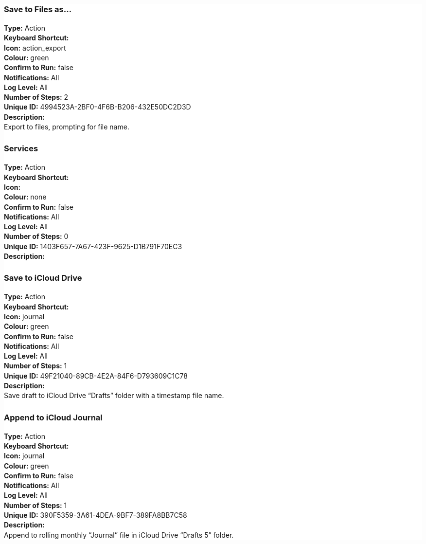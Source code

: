 
### Save to Files as...
**Type:** Action  
**Keyboard Shortcut:**   
**Icon:** action_export  
**Colour:** green  
**Confirm to Run:** false  
**Notifications:** All  
**Log Level:** All  
**Number of Steps:** 2  
**Unique ID:** 4994523A-2BF0-4F6B-B206-432E50DC2D3D  
**Description:**  
Export to files, prompting for file name.


### Services
**Type:** Action  
**Keyboard Shortcut:**   
**Icon:**   
**Colour:** none  
**Confirm to Run:** false  
**Notifications:** All  
**Log Level:** All  
**Number of Steps:** 0  
**Unique ID:** 1403F657-7A67-423F-9625-D1B791F70EC3  
**Description:**  



### Save to iCloud Drive
**Type:** Action  
**Keyboard Shortcut:**   
**Icon:** journal  
**Colour:** green  
**Confirm to Run:** false  
**Notifications:** All  
**Log Level:** All  
**Number of Steps:** 1  
**Unique ID:** 49F21040-89CB-4E2A-84F6-D793609C1C78  
**Description:**  
Save draft to iCloud Drive “Drafts” folder with a timestamp file name.


### Append to iCloud Journal
**Type:** Action  
**Keyboard Shortcut:**   
**Icon:** journal  
**Colour:** green  
**Confirm to Run:** false  
**Notifications:** All  
**Log Level:** All  
**Number of Steps:** 1  
**Unique ID:** 390F5359-3A61-4DEA-9BF7-389FA8BB7C58  
**Description:**  
Append to rolling monthly “Journal” file in iCloud Drive “Drafts 5” folder.
